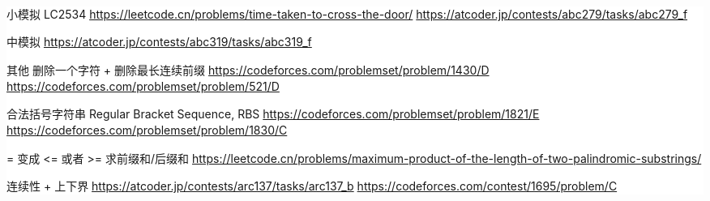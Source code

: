 小模拟
LC2534 https://leetcode.cn/problems/time-taken-to-cross-the-door/
https://atcoder.jp/contests/abc279/tasks/abc279_f

中模拟
https://atcoder.jp/contests/abc319/tasks/abc319_f

其他
删除一个字符 + 删除最长连续前缀 https://codeforces.com/problemset/problem/1430/D
https://codeforces.com/problemset/problem/521/D

合法括号字符串 Regular Bracket Sequence, RBS
https://codeforces.com/problemset/problem/1821/E
https://codeforces.com/problemset/problem/1830/C

= 变成 <= 或者 >=
求前缀和/后缀和
https://leetcode.cn/problems/maximum-product-of-the-length-of-two-palindromic-substrings/

连续性 + 上下界
https://atcoder.jp/contests/arc137/tasks/arc137_b
https://codeforces.com/contest/1695/problem/C